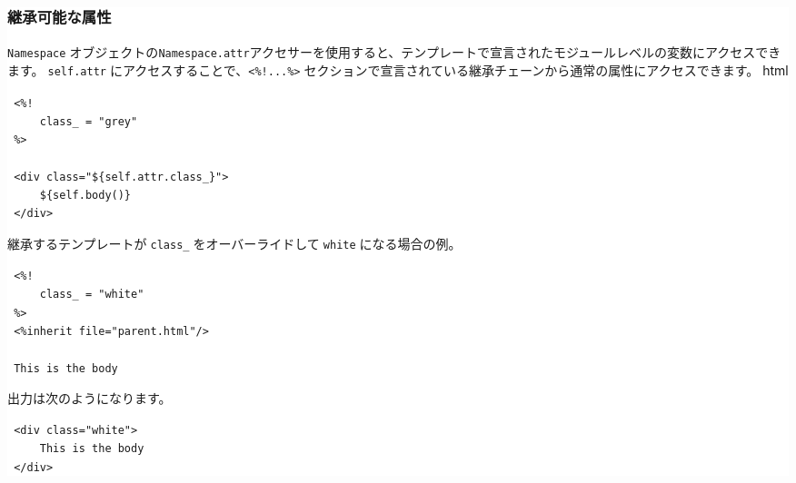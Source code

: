### 継承可能な属性
 `Namespace` オブジェクトの`Namespace.attr`アクセサーを使用すると、テンプレートで宣言されたモジュールレベルの変数にアクセスできます。 `self.attr` にアクセスすることで、`<%!...%>` セクションで宣言されている継承チェーンから通常の属性にアクセスできます。
 html
```
 <%!
     class_ = "grey"
 %>

 <div class="${self.attr.class_}">
     ${self.body()}
 </div>
```

継承するテンプレートが `class_` をオーバーライドして `white` になる場合の例。

```
 <%!
     class_ = "white"
 %>
 <%inherit file="parent.html"/>

 This is the body
```

出力は次のようになります。

```
 <div class="white">
     This is the body
 </div>
```

